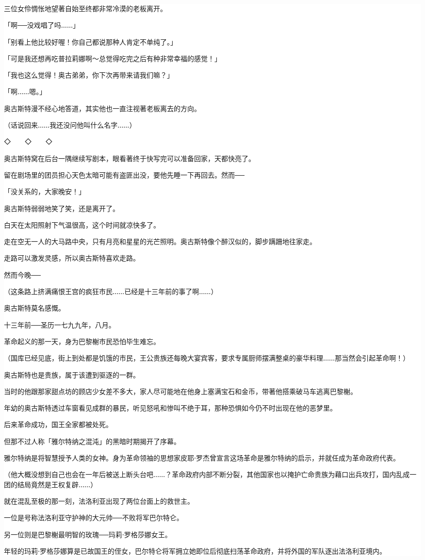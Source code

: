 三位女伶惆怅地望著自始至终都非常冷漠的老板离开。

「啊──没戏唱了吗……」

「别看上他比较好喔！你自己都说那种人肯定不单纯了。」

「可是我还想再吃普拉莉娜啊～总觉得吃完之后有种非常幸福的感觉！」

「我也这么觉得！奥古弟弟，你下次再带来请我们嘛？」

「啊……嗯。」

奥古斯特漫不经心地答道，其实他也一直注视著老板离去的方向。

（话说回来……我还没问他叫什么名字……）

◇　　◇　　◇

奥古斯特窝在后台一隅继续写剧本，眼看著终于快写完可以准备回家，天都快亮了。

留在剧场里的团员担心天色太暗可能有盗匪出没，要他先睡一下再回去。然而──

「没关系的，大家晚安！」

奥古斯特弱弱地笑了笑，还是离开了。

白天在太阳照射下气温很高，这个时间就凉快多了。

走在空无一人的大马路中央，只有月亮和星星的光芒照明。奥古斯特像个醉汉似的，脚步蹒跚地往家走。

走路可以激发灵感，所以奥古斯特喜欢走路。

然而今晚──

（这条路上挤满痛恨王宫的疯狂市民……已经是十三年前的事了啊……）

奥古斯特莫名感慨。

十三年前──圣历一七九九年，八月。

革命起义的那一天，身为巴黎榭市民恐怕毕生难忘。

（国库已经见底，街上到处都是饥饿的市民，王公贵族还每晚大宴宾客，要求专属厨师摆满整桌的豪华料理……那当然会引起革命啊！）

奥古斯特也是贵族，属于该遭到驱逐的一群。

当时的他跟那家甜点坊的顾店少女差不多大，家人尽可能地在他身上塞满宝石和金币，带著他搭乘破马车逃离巴黎榭。

年幼的奥古斯特透过车窗看见成群的暴民，听见怒吼和惨叫不绝于耳，那种恐惧如今仍不时出现在他的恶梦里。

后来革命成功，国王全家都被处死。

但那不过人称「雅尔特纳之混沌」的黑暗时期揭开了序幕。

雅尔特纳是将智慧授予人类的女神。身为革命领袖的思想家皮耶‧罗杰曾宣言这场革命是雅尔特纳的启示，并就任成为革命政府代表。

（他大概没想到自己也会在一年后被送上断头台吧……？革命政府内部不断分裂，其他国家也以掩护亡命贵族为藉口出兵攻打，国内乱成一团的结局竟然是王权复辟……）

就在混乱至极的那一刻，法洛利亚出现了两位台面上的救世主。

一位是号称法洛利亚守护神的大元帅──不败将军巴尔特仑。

另一位则是巴黎榭最明智的玫瑰──玛莉‧罗格莎娜女王。

年轻的玛莉‧罗格莎娜算是已故国王的侄女，巴尔特仑将军拥立她即位后彻底扫荡革命政府，并将外国的军队逐出法洛利亚境内。
